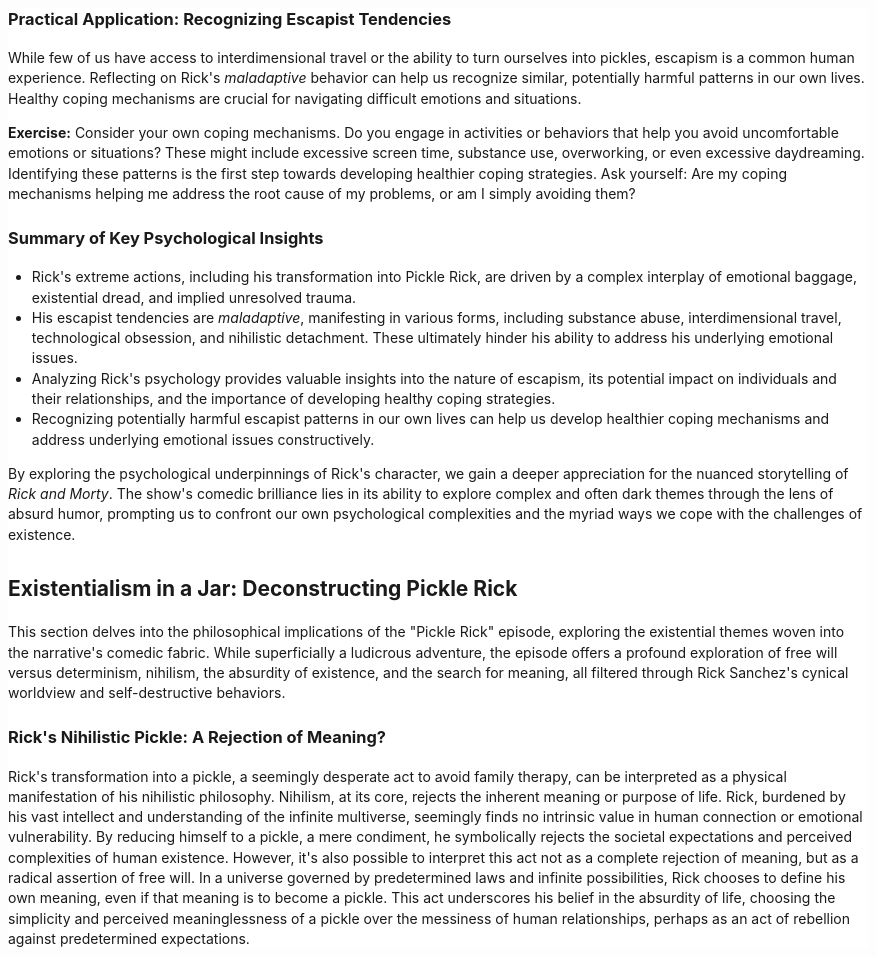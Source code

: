 
### Practical Application: Recognizing Escapist Tendencies

While few of us have access to interdimensional travel or the ability to turn ourselves into pickles, escapism is a common human experience. Reflecting on Rick's *maladaptive* behavior can help us recognize similar, potentially harmful patterns in our own lives.  Healthy coping mechanisms are crucial for navigating difficult emotions and situations.

**Exercise:** Consider your own coping mechanisms. Do you engage in activities or behaviors that help you avoid uncomfortable emotions or situations? These might include excessive screen time, substance use, overworking, or even excessive daydreaming. Identifying these patterns is the first step towards developing healthier coping strategies.  Ask yourself:  Are my coping mechanisms helping me address the root cause of my problems, or am I simply avoiding them?


### Summary of Key Psychological Insights

* Rick's extreme actions, including his transformation into Pickle Rick, are driven by a complex interplay of emotional baggage, existential dread, and implied unresolved trauma.
* His escapist tendencies are *maladaptive*, manifesting in various forms, including substance abuse, interdimensional travel, technological obsession, and nihilistic detachment.  These ultimately hinder his ability to address his underlying emotional issues.
* Analyzing Rick's psychology provides valuable insights into the nature of escapism, its potential impact on individuals and their relationships, and the importance of developing healthy coping strategies.
* Recognizing potentially harmful escapist patterns in our own lives can help us develop healthier coping mechanisms and address underlying emotional issues constructively.


By exploring the psychological underpinnings of Rick's character, we gain a deeper appreciation for the nuanced storytelling of *Rick and Morty*. The show's comedic brilliance lies in its ability to explore complex and often dark themes through the lens of absurd humor, prompting us to confront our own psychological complexities and the myriad ways we cope with the challenges of existence.



## Existentialism in a Jar: Deconstructing Pickle Rick

This section delves into the philosophical implications of the "Pickle Rick" episode, exploring the existential themes woven into the narrative's comedic fabric. While superficially a ludicrous adventure, the episode offers a profound exploration of free will versus determinism, nihilism, the absurdity of existence, and the search for meaning, all filtered through Rick Sanchez's cynical worldview and self-destructive behaviors.

### Rick's Nihilistic Pickle: A Rejection of Meaning?

Rick's transformation into a pickle, a seemingly desperate act to avoid family therapy, can be interpreted as a physical manifestation of his nihilistic philosophy. Nihilism, at its core, rejects the inherent meaning or purpose of life. Rick, burdened by his vast intellect and understanding of the infinite multiverse, seemingly finds no intrinsic value in human connection or emotional vulnerability. By reducing himself to a pickle, a mere condiment, he symbolically rejects the societal expectations and perceived complexities of human existence.  However, it's also possible to interpret this act not as a complete rejection of meaning, but as a radical assertion of free will. In a universe governed by predetermined laws and infinite possibilities, Rick chooses to define his own meaning, even if that meaning is to become a pickle.  This act underscores his belief in the absurdity of life, choosing the simplicity and perceived meaninglessness of a pickle over the messiness of human relationships, perhaps as an act of rebellion against predetermined expectations.

